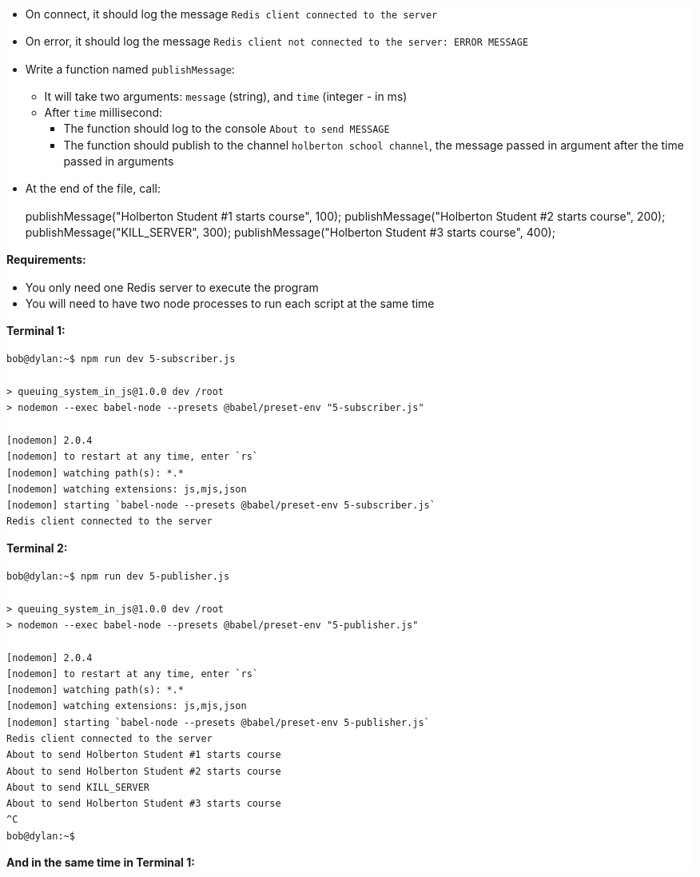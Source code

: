 *   On connect, it should log the message `Redis client connected to the server`
*   On error, it should log the message `Redis client not connected to the server: ERROR MESSAGE`
*   Write a function named `publishMessage`:
    *   It will take two arguments: `message` (string), and `time` (integer - in ms)
    *   After `time` millisecond:
        *   The function should log to the console `About to send MESSAGE`
        *   The function should publish to the channel `holberton school channel`, the message passed in argument after the time passed in arguments
*   At the end of the file, call:

    publishMessage("Holberton Student #1 starts course", 100);
    publishMessage("Holberton Student #2 starts course", 200);
    publishMessage("KILL_SERVER", 300);
    publishMessage("Holberton Student #3 starts course", 400);
    

**Requirements:**

*   You only need one Redis server to execute the program
*   You will need to have two node processes to run each script at the same time

**Terminal 1:**

    bob@dylan:~$ npm run dev 5-subscriber.js 
    
    > queuing_system_in_js@1.0.0 dev /root
    > nodemon --exec babel-node --presets @babel/preset-env "5-subscriber.js"
    
    [nodemon] 2.0.4
    [nodemon] to restart at any time, enter `rs`
    [nodemon] watching path(s): *.*
    [nodemon] watching extensions: js,mjs,json
    [nodemon] starting `babel-node --presets @babel/preset-env 5-subscriber.js`
    Redis client connected to the server
    

**Terminal 2:**

    bob@dylan:~$ npm run dev 5-publisher.js 
    
    > queuing_system_in_js@1.0.0 dev /root
    > nodemon --exec babel-node --presets @babel/preset-env "5-publisher.js"
    
    [nodemon] 2.0.4
    [nodemon] to restart at any time, enter `rs`
    [nodemon] watching path(s): *.*
    [nodemon] watching extensions: js,mjs,json
    [nodemon] starting `babel-node --presets @babel/preset-env 5-publisher.js`
    Redis client connected to the server
    About to send Holberton Student #1 starts course
    About to send Holberton Student #2 starts course
    About to send KILL_SERVER
    About to send Holberton Student #3 starts course
    ^C
    bob@dylan:~$ 
    

**And in the same time in Terminal 1:**

